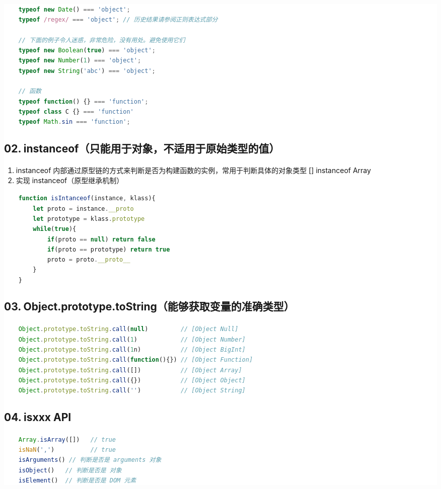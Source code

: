 ```javascript
    typeof new Date() === 'object';
    typeof /regex/ === 'object'; // 历史结果请参阅正则表达式部分

    // 下面的例子令人迷惑，非常危险，没有用处。避免使用它们
    typeof new Boolean(true) === 'object';
    typeof new Number(1) === 'object';
    typeof new String('abc') === 'object';

    // 函数
    typeof function() {} === 'function';
    typeof class C {} === 'function'
    typeof Math.sin === 'function';

```

## 02. instanceof（只能用于对象，不适用于原始类型的值）
1. instanceof 内部通过原型链的方式来判断是否为构建函数的实例，常用于判断具体的对象类型
    [] instanceof Array
2. 实现 instanceof（原型继承机制）
```javascript
    function isIntanceof(instance, klass){
        let proto = instance.__proto
        let prototype = klass.prototype
        while(true){
            if(proto == null) return false
            if(proto == prototype) return true
            proto = proto.__proto__
        }
    }
```
## 03. Object.prototype.toString（能够获取变量的准确类型）
```javascript
    Object.prototype.toString.call(null)         // [Object Null]
    Object.prototype.toString.call(1)            // [Object Number]
    Object.prototype.toString.call(1n)           // [Object BigInt]
    Object.prototype.toString.call(function(){}) // [Object Function]
    Object.prototype.toString.call([])           // [Object Array]
    Object.prototype.toString.call({})           // [Object Object]
    Object.prototype.toString.call('')           // [Object String]
```

## 04. isxxx API
```javascript
    Array.isArray([])   // true
    isNaN(',')          // true
    isArguments() // 判断是否是 arguments 对象
    isObject()   // 判断是否是 对象
    isElement()  // 判断是否是 DOM 元素
```
